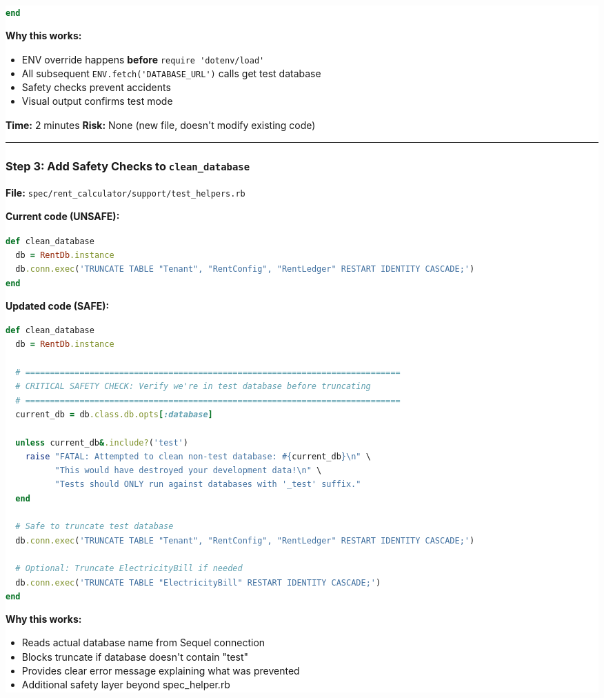 ```ruby
end
```

**Why this works:**
- ENV override happens **before** `require 'dotenv/load'`
- All subsequent `ENV.fetch('DATABASE_URL')` calls get test database
- Safety checks prevent accidents
- Visual output confirms test mode

**Time:** 2 minutes
**Risk:** None (new file, doesn't modify existing code)

---

### Step 3: Add Safety Checks to `clean_database`

**File:** `spec/rent_calculator/support/test_helpers.rb`

**Current code (UNSAFE):**
```ruby
def clean_database
  db = RentDb.instance
  db.conn.exec('TRUNCATE TABLE "Tenant", "RentConfig", "RentLedger" RESTART IDENTITY CASCADE;')
end
```

**Updated code (SAFE):**
```ruby
def clean_database
  db = RentDb.instance

  # ============================================================================
  # CRITICAL SAFETY CHECK: Verify we're in test database before truncating
  # ============================================================================
  current_db = db.class.db.opts[:database]

  unless current_db&.include?('test')
    raise "FATAL: Attempted to clean non-test database: #{current_db}\n" \
          "This would have destroyed your development data!\n" \
          "Tests should ONLY run against databases with '_test' suffix."
  end

  # Safe to truncate test database
  db.conn.exec('TRUNCATE TABLE "Tenant", "RentConfig", "RentLedger" RESTART IDENTITY CASCADE;')

  # Optional: Truncate ElectricityBill if needed
  db.conn.exec('TRUNCATE TABLE "ElectricityBill" RESTART IDENTITY CASCADE;')
end
```

**Why this works:**
- Reads actual database name from Sequel connection
- Blocks truncate if database doesn't contain "test"
- Provides clear error message explaining what was prevented
- Additional safety layer beyond spec_helper.rb
